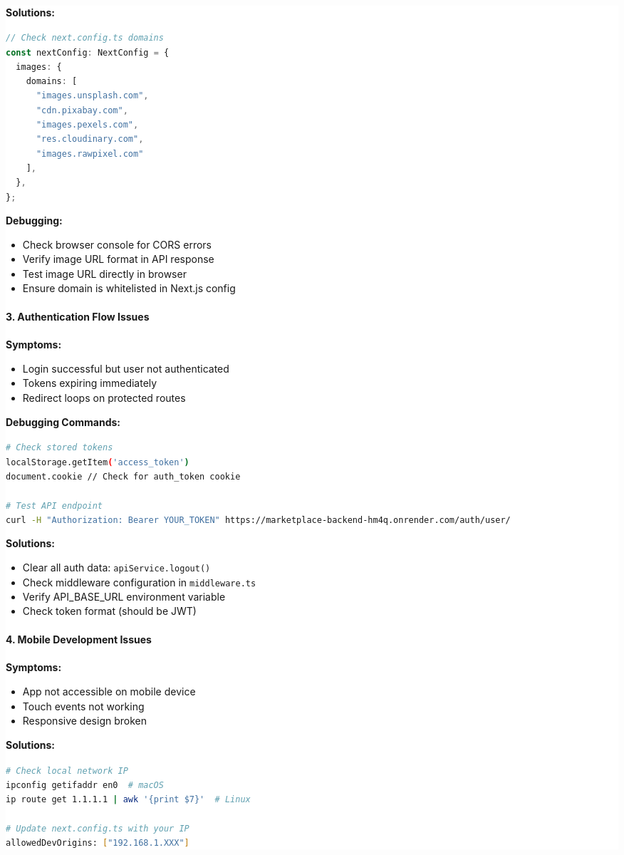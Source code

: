 **Solutions:**
```typescript
// Check next.config.ts domains
const nextConfig: NextConfig = {
  images: {
    domains: [
      "images.unsplash.com",
      "cdn.pixabay.com", 
      "images.pexels.com",
      "res.cloudinary.com",
      "images.rawpixel.com"
    ],
  },
};
```

**Debugging:**
- Check browser console for CORS errors
- Verify image URL format in API response
- Test image URL directly in browser
- Ensure domain is whitelisted in Next.js config

#### 3. Authentication Flow Issues

**Symptoms:**
- Login successful but user not authenticated
- Tokens expiring immediately
- Redirect loops on protected routes

**Debugging Commands:**
```bash
# Check stored tokens
localStorage.getItem('access_token')
document.cookie // Check for auth_token cookie

# Test API endpoint
curl -H "Authorization: Bearer YOUR_TOKEN" https://marketplace-backend-hm4q.onrender.com/auth/user/
```

**Solutions:**
- Clear all auth data: `apiService.logout()`
- Check middleware configuration in `middleware.ts`
- Verify API_BASE_URL environment variable
- Check token format (should be JWT)

#### 4. Mobile Development Issues

**Symptoms:**
- App not accessible on mobile device
- Touch events not working
- Responsive design broken

**Solutions:**
```bash
# Check local network IP
ipconfig getifaddr en0  # macOS
ip route get 1.1.1.1 | awk '{print $7}'  # Linux

# Update next.config.ts with your IP
allowedDevOrigins: ["192.168.1.XXX"]
```

